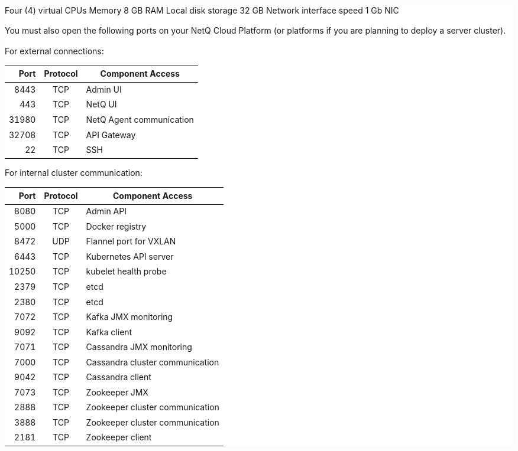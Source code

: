 <td>Four (4) virtual CPUs</td>
</tr>
<tr class="odd">
<td>Memory</td>
<td>8 GB RAM</td>
</tr>
<tr class="even">
<td>Local disk storage</td>
<td>32 GB</td>
</tr>
<tr class="odd">
<td>Network interface speed</td>
<td>1 Gb NIC</td>
</tr>
</tbody>
</table>

You must also open the following ports on your NetQ Cloud Platform (or platforms if you are planning to deploy a server cluster).

For external connections:

| Port  |  Protocol | Component Access |
| ------: |  :-----: | ----- |
| 8443 |  TCP | Admin UI |
| 443 | TCP | NetQ UI |
| 31980 | TCP | NetQ Agent communication |
| 32708 | TCP | API Gateway |
| 22 | TCP | SSH |

For internal cluster communication:

| Port  |  Protocol | Component Access |
| ------: |  :-----: | ----- |
| 8080 | TCP | Admin API |
| 5000 | TCP | Docker registry |
| 8472 | UDP | Flannel port for VXLAN |
| 6443 | TCP | Kubernetes API server |
| 10250 | TCP | kubelet health probe |
| 2379 | TCP | etcd |
| 2380 | TCP | etcd |
| 7072 | TCP | Kafka JMX monitoring |
| 9092 | TCP | Kafka client |
| 7071 | TCP | Cassandra JMX monitoring |
| 7000 | TCP | Cassandra cluster communication |
| 9042 | TCP | Cassandra client |
| 7073 | TCP | Zookeeper JMX |
| 2888 | TCP | Zookeeper cluster communication |
| 3888 | TCP | Zookeeper cluster communication |
| 2181 | TCP | Zookeeper client |
